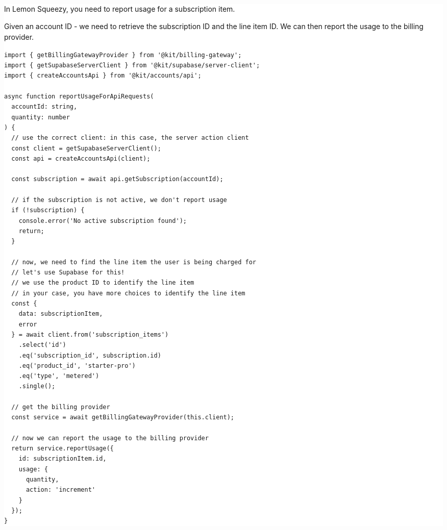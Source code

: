 In Lemon Squeezy, you need to report usage for a subscription item.

Given an account ID - we need to retrieve the subscription ID and the line item ID. We can then report the usage to the billing provider.

```tsx
import { getBillingGatewayProvider } from '@kit/billing-gateway';
import { getSupabaseServerClient } from '@kit/supabase/server-client';
import { createAccountsApi } from '@kit/accounts/api';

async function reportUsageForApiRequests(
  accountId: string,
  quantity: number
) {
  // use the correct client: in this case, the server action client
  const client = getSupabaseServerClient();
  const api = createAccountsApi(client);

  const subscription = await api.getSubscription(accountId);

  // if the subscription is not active, we don't report usage
  if (!subscription) {
    console.error('No active subscription found');
    return;
  }

  // now, we need to find the line item the user is being charged for
  // let's use Supabase for this!
  // we use the product ID to identify the line item
  // in your case, you have more choices to identify the line item
  const {
    data: subscriptionItem,
    error
  } = await client.from('subscription_items')
    .select('id')
    .eq('subscription_id', subscription.id)
    .eq('product_id', 'starter-pro')
    .eq('type', 'metered')
    .single();

  // get the billing provider
  const service = await getBillingGatewayProvider(this.client);

  // now we can report the usage to the billing provider
  return service.reportUsage({
    id: subscriptionItem.id,
    usage: {
      quantity,
      action: 'increment'
    }
  });
}
```
